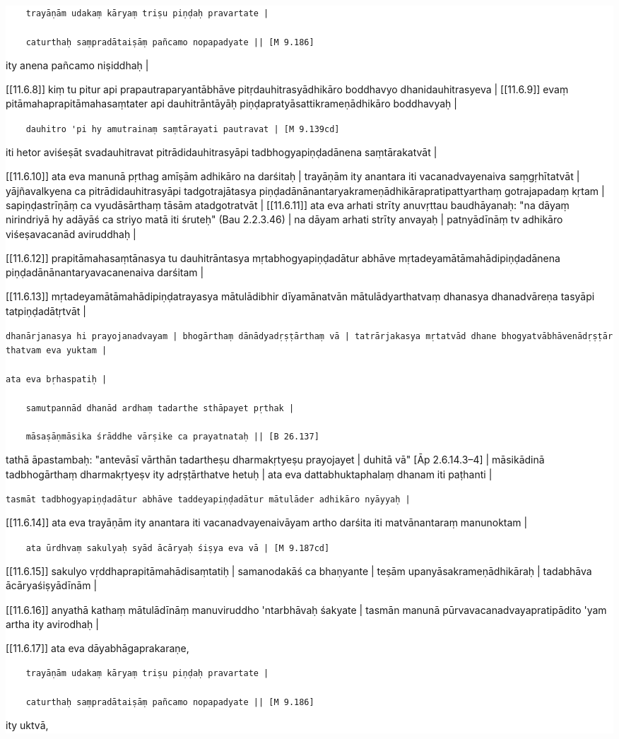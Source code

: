		trayāṇām udakaṃ kāryaṃ triṣu piṇḍaḥ pravartate |

		caturthaḥ saṃpradātaiṣāṃ pañcamo nopapadyate || [M 9.186]

ity anena pañcamo niṣiddhaḥ |

[[11.6.8]] kiṃ tu pitur api prapautraparyantābhāve pitṛdauhitrasyādhikāro boddhavyo dhanidauhitrasyeva | [[11.6.9]] evaṃ pitāmahaprapitāmahasaṃtater api dauhitrāntāyāḥ piṇḍapratyāsattikrameṇādhikāro boddhavyaḥ |

		dauhitro 'pi hy amutrainaṃ saṃtārayati pautravat | [M 9.139cd]

iti hetor aviśeṣāt svadauhitravat pitrādidauhitrasyāpi tadbhogyapiṇḍadānena saṃtārakatvāt |

[[11.6.10]] ata eva manunā pṛthag amīṣām adhikāro na darśitaḥ | trayāṇām ity anantara iti vacanadvayenaiva saṃgṛhītatvāt | yājñavalkyena ca pitrādidauhitrasyāpi tadgotrajātasya piṇḍadānānantaryakrameṇādhikārapratipattyarthaṃ gotrajapadaṃ kṛtam | sapiṇḍastrīṇāṃ ca vyudāsārthaṃ tāsām atadgotratvāt | [[11.6.11]] ata eva arhati strīty anuvṛttau baudhāyanaḥ: "na dāyaṃ nirindriyā hy adāyāś ca striyo matā iti śruteḥ" (Bau 2.2.3.46) | na dāyam arhati strīty anvayaḥ | patnyādīnāṃ tv adhikāro viśeṣavacanād aviruddhaḥ | 

[[11.6.12]] prapitāmahasaṃtānasya tu dauhitrāntasya mṛtabhogyapiṇḍadātur abhāve mṛtadeyamātāmahādipiṇḍadānena piṇḍadānānantaryavacanenaiva darśitam | 

[[11.6.13]] mṛtadeyamātāmahādipiṇḍatrayasya mātulādibhir dīyamānatvān mātulādyarthatvaṃ dhanasya dhanadvāreṇa tasyāpi tatpiṇḍadātṛtvāt |

	dhanārjanasya hi prayojanadvayam | bhogārthaṃ dānādyadṛṣṭārthaṃ vā | tatrārjakasya mṛtatvād dhane bhogyatvābhāvenādṛṣṭārthatvam eva yuktam |

	ata eva bṛhaspatiḥ |

		samutpannād dhanād ardhaṃ tadarthe sthāpayet pṛthak |

		māsaṣāṇmāsika śrāddhe vārṣike ca prayatnataḥ || [B 26.137]

tathā āpastambaḥ: "antevāsī vārthān tadartheṣu dharmakṛtyeṣu prayojayet | duhitā vā" [Āp 2.6.14.3–4] | māsikādinā tadbhogārthaṃ dharmakṛtyeṣv ity adṛṣṭārthatve hetuḥ | ata eva dattabhuktaphalaṃ dhanam iti paṭhanti |

	tasmāt tadbhogyapiṇḍadātur abhāve taddeyapiṇḍadātur mātulāder adhikāro nyāyyaḥ | 

[[11.6.14]] ata eva trayāṇām ity anantara iti vacanadvayenaivāyam artho darśita iti matvānantaraṃ manunoktam |

		ata ūrdhvaṃ sakulyaḥ syād ācāryaḥ śiṣya eva vā | [M 9.187cd]

[[11.6.15]] sakulyo vṛddhaprapitāmahādisaṃtatiḥ | samanodakāś ca bhaṇyante | teṣām upanyāsakrameṇādhikāraḥ | tadabhāva ācāryaśiṣyādīnām |

[[11.6.16]] anyathā kathaṃ mātulādīnāṃ manuviruddho 'ntarbhāvaḥ śakyate | tasmān manunā pūrvavacanadvayapratipādito 'yam artha ity avirodhaḥ | 

[[11.6.17]] ata eva dāyabhāgaprakaraṇe,

		trayāṇām udakaṃ kāryaṃ triṣu piṇḍaḥ pravartate |

		caturthaḥ saṃpradātaiṣāṃ pañcamo nopapadyate || [M 9.186]

ity uktvā,

